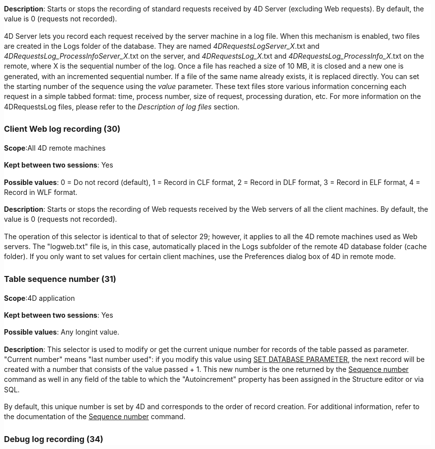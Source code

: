 **Description**: Starts or stops the recording of standard requests received by 4D Server (excluding Web requests). By default, the value is 0 (requests not recorded).

4D Server lets you record each request received by the server machine in a log file. When this mechanism is enabled, two files are created in the Logs folder of the database. They are named *4DRequestsLogServer\_X*.txt and *4DRequestsLog\_ProcessInfoServer\_X*.txt on the server, and *4DRequestsLog\_X*.txt and *4DRequestsLog\_ProcessInfo\_X*.txt on the remote, where X is the sequential number of the log. Once a file has reached a size of 10 MB, it is closed and a new one is generated, with an incremented sequential number. If a file of the same name already exists, it is replaced directly. You can set the starting number of the sequence using the *value* parameter. These text files store various information concerning each request in a simple tabbed format: time, process number, size of request, processing duration, etc. For more information on the 4DRequestsLog files, please refer to the *Description of log files* section.



### Client Web log recording (30)

**Scope**:All 4D remote machines

 **Kept between two sessions**: Yes

 **Possible values**: 0 = Do not record (default), 1 = Record in CLF format, 2 = Record in DLF format, 3 = Record in ELF format, 4 = Record in WLF format.

**Description**: Starts or stops the recording of Web requests received by the Web servers of all the client machines. By default, the value is 0 (requests not recorded).

The operation of this selector is identical to that of selector 29; however, it applies to all the 4D remote machines used as Web servers. The "logweb.txt" file is, in this case, automatically placed in the Logs subfolder of the remote 4D database folder (cache folder). If you only want to set values for certain client machines, use the Preferences dialog box of 4D in remote mode.



### Table sequence number (31)

**Scope**:4D application

 **Kept between two sessions**: Yes

 **Possible values**: Any longint value.

**Description**: This selector is used to modify or get the current unique number for records of the table passed as parameter. "Current number" means "last number used": if you modify this value using [SET DATABASE PARAMETER](set-database-parameter.md), the next record will be created with a number that consists of the value passed + 1\. This new number is the one returned by the [Sequence number](sequence-number.md) command as well in any field of the table to which the "Autoincrement" property has been assigned in the Structure editor or via SQL.

By default, this unique number is set by 4D and corresponds to the order of record creation. For additional information, refer to the documentation of the [Sequence number](sequence-number.md) command.



### Debug log recording (34)

